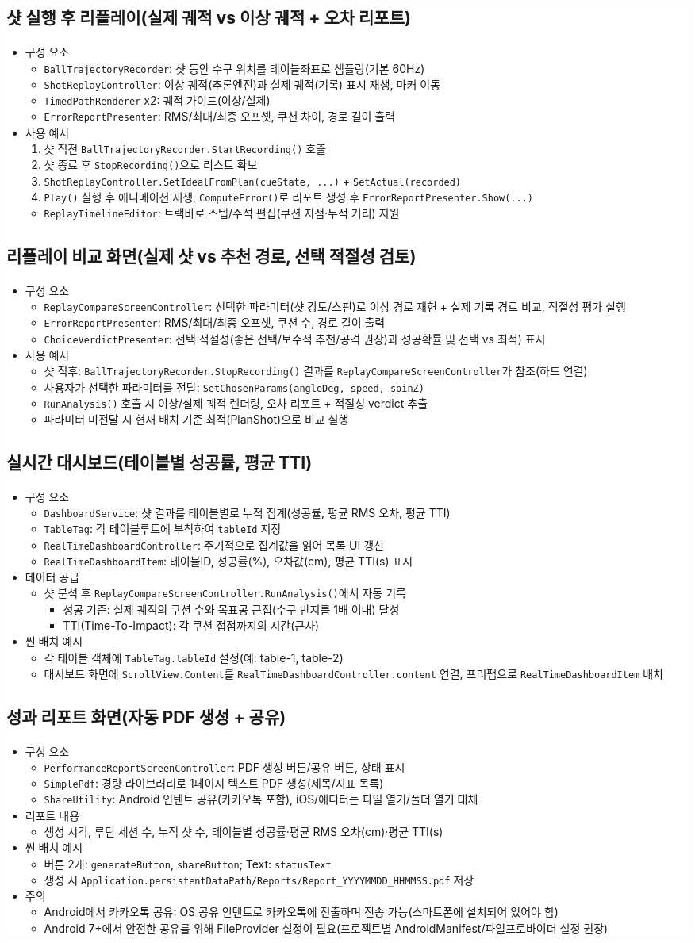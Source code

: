 ## 샷 실행 후 리플레이(실제 궤적 vs 이상 궤적 + 오차 리포트)
- 구성 요소
  - `BallTrajectoryRecorder`: 샷 동안 수구 위치를 테이블좌표로 샘플링(기본 60Hz)
  - `ShotReplayController`: 이상 궤적(추론엔진)과 실제 궤적(기록) 표시 재생, 마커 이동
  - `TimedPathRenderer` x2: 궤적 가이드(이상/실제)
  - `ErrorReportPresenter`: RMS/최대/최종 오프셋, 쿠션 차이, 경로 길이 출력
- 사용 예시
  1) 샷 직전 `BallTrajectoryRecorder.StartRecording()` 호출
  2) 샷 종료 후 `StopRecording()`으로 리스트 확보
  3) `ShotReplayController.SetIdealFromPlan(cueState, ...)` + `SetActual(recorded)`
  4) `Play()` 실행 후 애니메이션 재생, `ComputeError()`로 리포트 생성 후 `ErrorReportPresenter.Show(...)`
  - `ReplayTimelineEditor`: 트랙바로 스텝/주석 편집(쿠션 지점·누적 거리) 지원

## 리플레이 비교 화면(실제 샷 vs 추천 경로, 선택 적절성 검토)
- 구성 요소
  - `ReplayCompareScreenController`: 선택한 파라미터(샷 강도/스핀)로 이상 경로 재현 + 실제 기록 경로 비교, 적절성 평가 실행
  - `ErrorReportPresenter`: RMS/최대/최종 오프셋, 쿠션 수, 경로 길이 출력
  - `ChoiceVerdictPresenter`: 선택 적절성(좋은 선택/보수적 추천/공격 권장)과 성공확률 및 선택 vs 최적) 표시
- 사용 예시
  - 샷 직후: `BallTrajectoryRecorder.StopRecording()` 결과를 `ReplayCompareScreenController`가 참조(하드 연결)
  - 사용자가 선택한 파라미터를 전달: `SetChosenParams(angleDeg, speed, spinZ)`
  - `RunAnalysis()` 호출 시 이상/실제 궤적 렌더링, 오차 리포트 + 적절성 verdict 추출
  - 파라미터 미전달 시 현재 배치 기준 최적(PlanShot)으로 비교 실행

## 실시간 대시보드(테이블별 성공률, 평균 TTI)
- 구성 요소
  - `DashboardService`: 샷 결과를 테이블별로 누적 집계(성공률, 평균 RMS 오차, 평균 TTI)
  - `TableTag`: 각 테이블루트에 부착하여 `tableId` 지정
  - `RealTimeDashboardController`: 주기적으로 집계값을 읽어 목록 UI 갱신
  - `RealTimeDashboardItem`: 테이블ID, 성공률(%), 오차값(cm), 평균 TTI(s) 표시
- 데이터 공급
  - 샷 분석 후 `ReplayCompareScreenController.RunAnalysis()`에서 자동 기록
    - 성공 기준: 실제 궤적의 쿠션 수와 목표공 근접(수구 반지름 1배 이내) 달성
    - TTI(Time-To-Impact): 각 쿠션 접점까지의 시간(근사)
- 씬 배치 예시
  - 각 테이블 객체에 `TableTag.tableId` 설정(예: table-1, table-2)
  - 대시보드 화면에 `ScrollView.Content`를 `RealTimeDashboardController.content` 연결, 프리팹으로 `RealTimeDashboardItem` 배치

## 성과 리포트 화면(자동 PDF 생성 + 공유)
- 구성 요소
  - `PerformanceReportScreenController`: PDF 생성 버튼/공유 버튼, 상태 표시
  - `SimplePdf`: 경량 라이브러리로 1페이지 텍스트 PDF 생성(제목/지표 목록)
  - `ShareUtility`: Android 인텐트 공유(카카오톡 포함), iOS/에디터는 파일 열기/폴더 열기 대체
- 리포트 내용
  - 생성 시각, 루틴 세션 수, 누적 샷 수, 테이블별 성공률·평균 RMS 오차(cm)·평균 TTI(s)
- 씬 배치 예시
  - 버튼 2개: `generateButton`, `shareButton`; Text: `statusText`
  - 생성 시 `Application.persistentDataPath/Reports/Report_YYYYMMDD_HHMMSS.pdf` 저장
- 주의
  - Android에서 카카오톡 공유: OS 공유 인텐트로 카카오톡에 전출하며 전송 가능(스마트폰에 설치되어 있어야 함)
  - Android 7+에서 안전한 공유를 위해 FileProvider 설정이 필요(프로젝트별 AndroidManifest/파일프로바이더 설정 권장)
